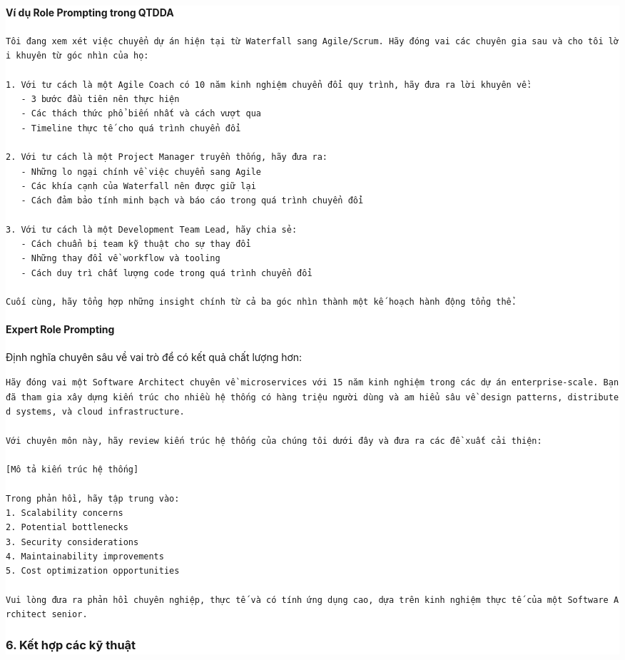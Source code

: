 #### Ví dụ Role Prompting trong QTDDA

```
Tôi đang xem xét việc chuyển dự án hiện tại từ Waterfall sang Agile/Scrum. Hãy đóng vai các chuyên gia sau và cho tôi lời khuyên từ góc nhìn của họ:

1. Với tư cách là một Agile Coach có 10 năm kinh nghiệm chuyển đổi quy trình, hãy đưa ra lời khuyên về:
   - 3 bước đầu tiên nên thực hiện
   - Các thách thức phổ biến nhất và cách vượt qua
   - Timeline thực tế cho quá trình chuyển đổi

2. Với tư cách là một Project Manager truyền thống, hãy đưa ra:
   - Những lo ngại chính về việc chuyển sang Agile
   - Các khía cạnh của Waterfall nên được giữ lại
   - Cách đảm bảo tính minh bạch và báo cáo trong quá trình chuyển đổi

3. Với tư cách là một Development Team Lead, hãy chia sẻ:
   - Cách chuẩn bị team kỹ thuật cho sự thay đổi
   - Những thay đổi về workflow và tooling
   - Cách duy trì chất lượng code trong quá trình chuyển đổi

Cuối cùng, hãy tổng hợp những insight chính từ cả ba góc nhìn thành một kế hoạch hành động tổng thể.
```

#### Expert Role Prompting

Định nghĩa chuyên sâu về vai trò để có kết quả chất lượng hơn:

```
Hãy đóng vai một Software Architect chuyên về microservices với 15 năm kinh nghiệm trong các dự án enterprise-scale. Bạn đã tham gia xây dựng kiến trúc cho nhiều hệ thống có hàng triệu người dùng và am hiểu sâu về design patterns, distributed systems, và cloud infrastructure.

Với chuyên môn này, hãy review kiến trúc hệ thống của chúng tôi dưới đây và đưa ra các đề xuất cải thiện:

[Mô tả kiến trúc hệ thống]

Trong phản hồi, hãy tập trung vào:
1. Scalability concerns
2. Potential bottlenecks
3. Security considerations
4. Maintainability improvements
5. Cost optimization opportunities

Vui lòng đưa ra phản hồi chuyên nghiệp, thực tế và có tính ứng dụng cao, dựa trên kinh nghiệm thực tế của một Software Architect senior.
```

### 6. Kết hợp các kỹ thuật
